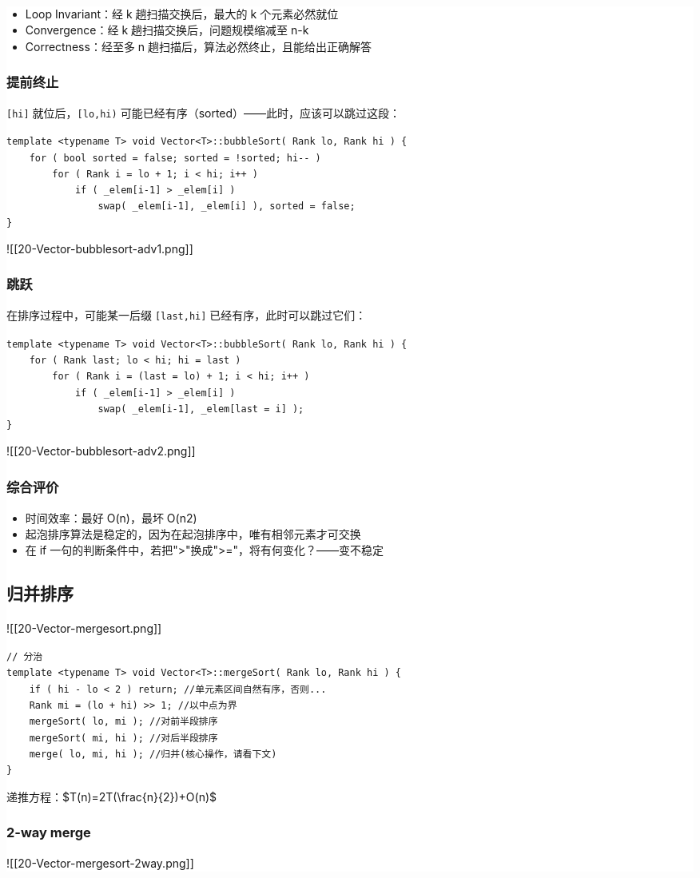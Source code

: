 - Loop Invariant：经 k 趟扫描交换后，最大的 k 个元素必然就位
- Convergence：经 k 趟扫描交换后，问题规模缩减至 n-k
- Correctness：经至多 n 趟扫描后，算法必然终止，且能给出正确解答

### 提前终止
`[hi]` 就位后，`[lo,hi)` 可能已经有序（sorted）——此时，应该可以跳过这段：
```
template <typename T> void Vector<T>::bubbleSort( Rank lo, Rank hi ) {
	for ( bool sorted = false; sorted = !sorted; hi-- )
		for ( Rank i = lo + 1; i < hi; i++ )
			if ( _elem[i-1] > _elem[i] )
				swap( _elem[i-1], _elem[i] ), sorted = false;
}
```
![[20-Vector-bubblesort-adv1.png]]
### 跳跃
在排序过程中，可能某一后缀 `[last,hi]` 已经有序，此时可以跳过它们：
```
template <typename T> void Vector<T>::bubbleSort( Rank lo, Rank hi ) {
	for ( Rank last; lo < hi; hi = last )
		for ( Rank i = (last = lo) + 1; i < hi; i++ )
			if ( _elem[i-1] > _elem[i] )
				swap( _elem[i-1], _elem[last = i] );
}

```
![[20-Vector-bubblesort-adv2.png]]
### 综合评价
- 时间效率：最好 O(n)，最坏 O(n2)
- 起泡排序算法是稳定的，因为在起泡排序中，唯有相邻元素才可交换
- 在 if 一句的判断条件中，若把">"换成">="，将有何变化？——变不稳定

## 归并排序
![[20-Vector-mergesort.png]]

```
// 分治
template <typename T> void Vector<T>::mergeSort( Rank lo, Rank hi ) {
	if ( hi - lo < 2 ) return; //单元素区间自然有序，否则...
	Rank mi = (lo + hi) >> 1; //以中点为界
	mergeSort( lo, mi ); //对前半段排序
	mergeSort( mi, hi ); //对后半段排序
	merge( lo, mi, hi ); //归并(核心操作，请看下文)
}
```
递推方程：$T(n)=2T(\frac{n}{2})+O(n)$

### 2-way merge
![[20-Vector-mergesort-2way.png]]
